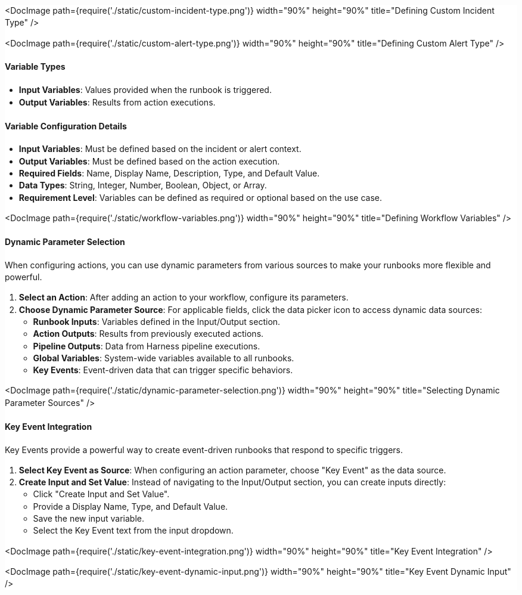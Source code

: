 <DocImage path={require('./static/custom-incident-type.png')} width="90%" height="90%" title="Defining Custom Incident Type" />

<DocImage path={require('./static/custom-alert-type.png')} width="90%" height="90%" title="Defining Custom Alert Type" />

#### Variable Types
- **Input Variables**: Values provided when the runbook is triggered.
- **Output Variables**: Results from action executions.

#### Variable Configuration Details
- **Input Variables**: Must be defined based on the incident or alert context.
- **Output Variables**: Must be defined based on the action execution.
- **Required Fields**: Name, Display Name, Description, Type, and Default Value.
- **Data Types**: String, Integer, Number, Boolean, Object, or Array.
- **Requirement Level**: Variables can be defined as required or optional based on the use case.

<DocImage path={require('./static/workflow-variables.png')} width="90%" height="90%" title="Defining Workflow Variables" />

#### Dynamic Parameter Selection

When configuring actions, you can use dynamic parameters from various sources to make your runbooks more flexible and powerful.

1. **Select an Action**: After adding an action to your workflow, configure its parameters.
2. **Choose Dynamic Parameter Source**: For applicable fields, click the data picker icon to access dynamic data sources:
   - **Runbook Inputs**: Variables defined in the Input/Output section.
   - **Action Outputs**: Results from previously executed actions.
   - **Pipeline Outputs**: Data from Harness pipeline executions.
   - **Global Variables**: System-wide variables available to all runbooks.
   - **Key Events**: Event-driven data that can trigger specific behaviors.

<DocImage path={require('./static/dynamic-parameter-selection.png')} width="90%" height="90%" title="Selecting Dynamic Parameter Sources" />

#### Key Event Integration

Key Events provide a powerful way to create event-driven runbooks that respond to specific triggers.

1. **Select Key Event as Source**: When configuring an action parameter, choose "Key Event" as the data source.
2. **Create Input and Set Value**: Instead of navigating to the Input/Output section, you can create inputs directly:
   - Click "Create Input and Set Value".
   - Provide a Display Name, Type, and Default Value.
   - Save the new input variable.
   - Select the Key Event text from the input dropdown.

<DocImage path={require('./static/key-event-integration.png')} width="90%" height="90%" title="Key Event Integration" />

<DocImage path={require('./static/key-event-dynamic-input.png')} width="90%" height="90%" title="Key Event Dynamic Input" />
